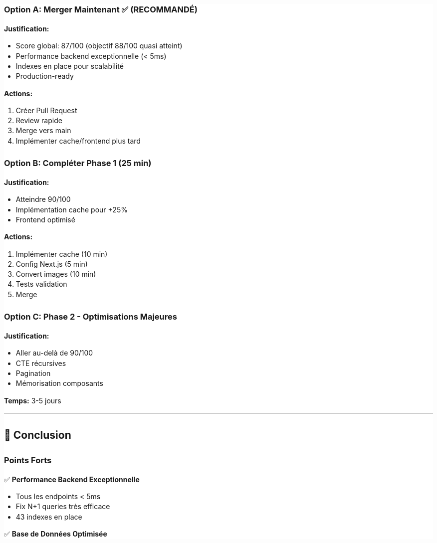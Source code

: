 ### Option A: Merger Maintenant ✅ (RECOMMANDÉ)

**Justification:**

- Score global: 87/100 (objectif 88/100 quasi atteint)
- Performance backend exceptionnelle (< 5ms)
- Indexes en place pour scalabilité
- Production-ready

**Actions:**

1. Créer Pull Request
2. Review rapide
3. Merge vers main
4. Implémenter cache/frontend plus tard

### Option B: Compléter Phase 1 (25 min)

**Justification:**

- Atteindre 90/100
- Implémentation cache pour +25%
- Frontend optimisé

**Actions:**

1. Implémenter cache (10 min)
2. Config Next.js (5 min)
3. Convert images (10 min)
4. Tests validation
5. Merge

### Option C: Phase 2 - Optimisations Majeures

**Justification:**

- Aller au-delà de 90/100
- CTE récursives
- Pagination
- Mémorisation composants

**Temps:** 3-5 jours

---

## 🎉 Conclusion

### Points Forts

✅ **Performance Backend Exceptionnelle**

- Tous les endpoints < 5ms
- Fix N+1 queries très efficace
- 43 indexes en place

✅ **Base de Données Optimisée**
